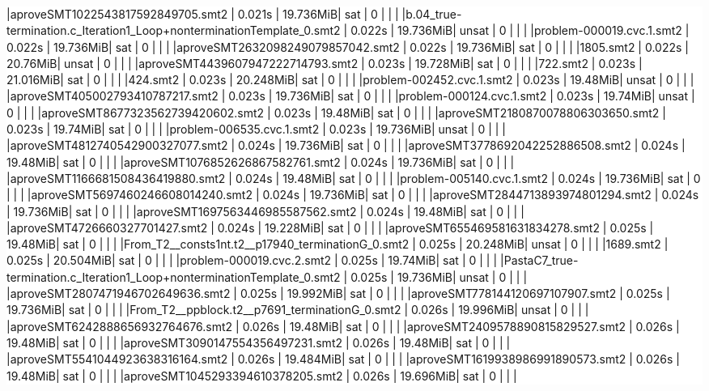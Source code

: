 |aproveSMT1022543817592849705.smt2                            |    0.021s | 19.736MiB| sat | 0 |  |  |
|b.04_true-termination.c_Iteration1_Loop+nonterminationTemplate_0.smt2 |    0.022s | 19.736MiB| unsat | 0 |  |  |
|problem-000019.cvc.1.smt2                                    |    0.022s | 19.736MiB| sat | 0 |  |  |
|aproveSMT2632098249079857042.smt2                            |    0.022s | 19.736MiB| sat | 0 |  |  |
|1805.smt2                                                    |    0.022s | 20.76MiB| unsat | 0 |  |  |
|aproveSMT4439607947222714793.smt2                            |    0.023s | 19.728MiB| sat | 0 |  |  |
|722.smt2                                                     |    0.023s | 21.016MiB| sat | 0 |  |  |
|424.smt2                                                     |    0.023s | 20.248MiB| sat | 0 |  |  |
|problem-002452.cvc.1.smt2                                    |    0.023s | 19.48MiB| unsat | 0 |  |  |
|aproveSMT405002793410787217.smt2                             |    0.023s | 19.736MiB| sat | 0 |  |  |
|problem-000124.cvc.1.smt2                                    |    0.023s | 19.74MiB| unsat | 0 |  |  |
|aproveSMT8677323562739420602.smt2                            |    0.023s | 19.48MiB| sat | 0 |  |  |
|aproveSMT2180870078806303650.smt2                            |    0.023s | 19.74MiB| sat | 0 |  |  |
|problem-006535.cvc.1.smt2                                    |    0.023s | 19.736MiB| unsat | 0 |  |  |
|aproveSMT4812740542900327077.smt2                            |    0.024s | 19.736MiB| sat | 0 |  |  |
|aproveSMT3778692042252886508.smt2                            |    0.024s | 19.48MiB| sat | 0 |  |  |
|aproveSMT1076852626867582761.smt2                            |    0.024s | 19.736MiB| sat | 0 |  |  |
|aproveSMT1166681508436419880.smt2                            |    0.024s | 19.48MiB| sat | 0 |  |  |
|problem-005140.cvc.1.smt2                                    |    0.024s | 19.736MiB| sat | 0 |  |  |
|aproveSMT5697460246608014240.smt2                            |    0.024s | 19.736MiB| sat | 0 |  |  |
|aproveSMT2844713893974801294.smt2                            |    0.024s | 19.736MiB| sat | 0 |  |  |
|aproveSMT1697563446985587562.smt2                            |    0.024s | 19.48MiB| sat | 0 |  |  |
|aproveSMT4726660327701427.smt2                               |    0.024s | 19.228MiB| sat | 0 |  |  |
|aproveSMT655469581631834278.smt2                             |    0.025s | 19.48MiB| sat | 0 |  |  |
|From_T2__consts1nt.t2__p17940_terminationG_0.smt2            |    0.025s | 20.248MiB| unsat | 0 |  |  |
|1689.smt2                                                    |    0.025s | 20.504MiB| sat | 0 |  |  |
|problem-000019.cvc.2.smt2                                    |    0.025s | 19.74MiB| sat | 0 |  |  |
|PastaC7_true-termination.c_Iteration1_Loop+nonterminationTemplate_0.smt2 |    0.025s | 19.736MiB| unsat | 0 |  |  |
|aproveSMT2807471946702649636.smt2                            |    0.025s | 19.992MiB| sat | 0 |  |  |
|aproveSMT778144120697107907.smt2                             |    0.025s | 19.736MiB| sat | 0 |  |  |
|From_T2__ppblock.t2__p7691_terminationG_0.smt2               |    0.026s | 19.996MiB| unsat | 0 |  |  |
|aproveSMT6242888656932764676.smt2                            |    0.026s | 19.48MiB| sat | 0 |  |  |
|aproveSMT2409578890815829527.smt2                            |    0.026s | 19.48MiB| sat | 0 |  |  |
|aproveSMT3090147554356497231.smt2                            |    0.026s | 19.48MiB| sat | 0 |  |  |
|aproveSMT5541044923638316164.smt2                            |    0.026s | 19.484MiB| sat | 0 |  |  |
|aproveSMT1619938986991890573.smt2                            |    0.026s | 19.48MiB| sat | 0 |  |  |
|aproveSMT1045293394610378205.smt2                            |    0.026s | 19.696MiB| sat | 0 |  |  |